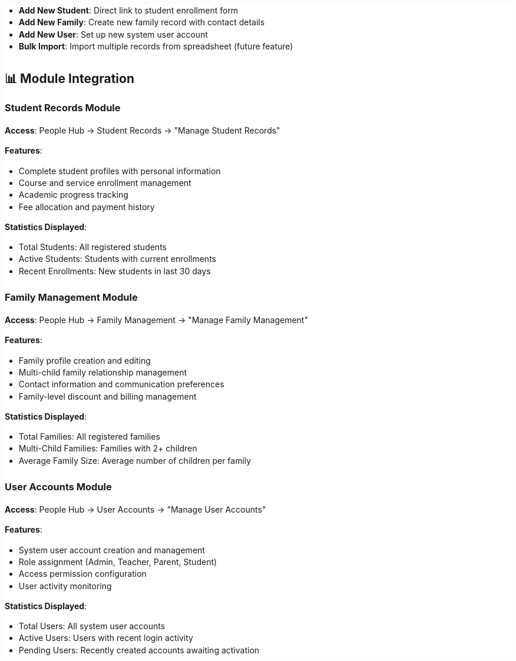- **Add New Student**: Direct link to student enrollment form
- **Add New Family**: Create new family record with contact details
- **Add New User**: Set up new system user account
- **Bulk Import**: Import multiple records from spreadsheet (future feature)

## 📊 Module Integration

### **Student Records Module**

**Access**: People Hub → Student Records → "Manage Student Records"

**Features**:

- Complete student profiles with personal information
- Course and service enrollment management
- Academic progress tracking
- Fee allocation and payment history

**Statistics Displayed**:

- Total Students: All registered students
- Active Students: Students with current enrollments
- Recent Enrollments: New students in last 30 days

### **Family Management Module**

**Access**: People Hub → Family Management → "Manage Family Management"

**Features**:

- Family profile creation and editing
- Multi-child family relationship management
- Contact information and communication preferences
- Family-level discount and billing management

**Statistics Displayed**:

- Total Families: All registered families
- Multi-Child Families: Families with 2+ children
- Average Family Size: Average number of children per family

### **User Accounts Module**

**Access**: People Hub → User Accounts → "Manage User Accounts"

**Features**:

- System user account creation and management
- Role assignment (Admin, Teacher, Parent, Student)
- Access permission configuration
- User activity monitoring

**Statistics Displayed**:

- Total Users: All system user accounts
- Active Users: Users with recent login activity
- Pending Users: Recently created accounts awaiting activation
